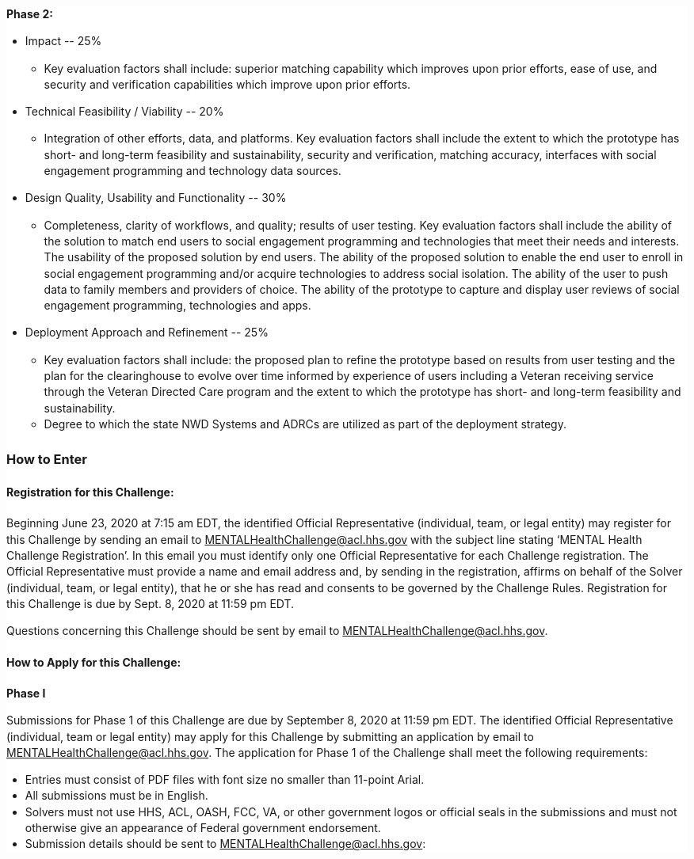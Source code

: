 **Phase 2:**

* Impact -- 25%

  * Key evaluation factors shall include: superior matching capability which improves upon prior efforts, ease of use, and security and verification capabilities which improve upon prior efforts.
* Technical Feasibility / Viability -- 20%

  * Integration of other efforts, data, and platforms. Key evaluation factors shall include the extent to which the prototype has short- and long-term feasibility and sustainability, security and verification, matching accuracy, interfaces with social engagement programming and technology data sources.
* Design Quality, Usability and Functionality -- 30%

  * Completeness, clarity of workflows, and quality; results of user testing. Key evaluation factors shall include the ability of the solution to match end users to social engagement programming and technologies that meet their needs and interests.  The usability of the proposed solution by end users. The ability of the proposed solution to enable the end user to enroll in social engagement programming and/or acquire technologies to address social isolation. The ability of the user to push data to family members and providers of choice.  The ability of the prototype to capture and display user reviews of social engagement programming, technologies and apps.
* Deployment Approach and Refinement -- 25%

  * Key evaluation factors shall include: the proposed plan to refine the prototype based on results from user testing and the plan for the clearinghouse to evolve over time informed by experience of users including a Veteran receiving service through the Veteran Directed Care program and the extent to which the prototype has short- and long-term feasibility and sustainability.
  * Degree to which the state NWD Systems and ADRCs are utilized as part of the deployment strategy.

### How to Enter

#### Registration for this Challenge:

Beginning June 23, 2020 at 7:15 am EDT, the identified Official Representative (individual, team, or legal entity) may register for this Challenge by sending an email to [MENTALHealthChallenge@acl.hhs.gov](mailto:MENTALHealthChallenge@acl.hhs.gov) with the subject line stating ‘MENTAL Health Challenge Registration’. In this email you must identify only one Official Representative for each Challenge registration. The Official Representative must provide a name and email address and, by sending in the registration, affirms on behalf of the Solver (individual, team, or legal entity), that he or she has read and consents to be governed by the Challenge Rules. Registration for this Challenge is due by Sept. 8, 2020 at 11:59 pm EDT.

Questions concerning this Challenge should be sent by email to [MENTALHealthChallenge@acl.hhs.gov](mailto:MENTALHealthChallenge@acl.hhs.gov).

#### How to Apply for this Challenge:

**Phase I**

Submissions for Phase 1 of this Challenge are due by September 8, 2020 at 11:59 pm EDT. The identified Official Representative (individual, team or legal entity) may apply for this Challenge by submitting an application by email to [MENTALHealthChallenge@acl.hhs.gov](mailto:MENTALHealthChallenge@acl.hhs.gov). The application for Phase 1 of the Challenge shall meet the following requirements:

* Entries must consist of PDF files with font size no smaller than 11-point Arial.
* All submissions must be in English.
* Solvers must not use HHS, ACL, OASH, FCC, VA, or other government logos or official seals in the submissions and must not otherwise give an appearance of Federal government endorsement.
* Submission details should be sent to [MENTALHealthChallenge@acl.hhs.gov](mailto:MENTALHealthChallenge@acl.hhs.gov):

